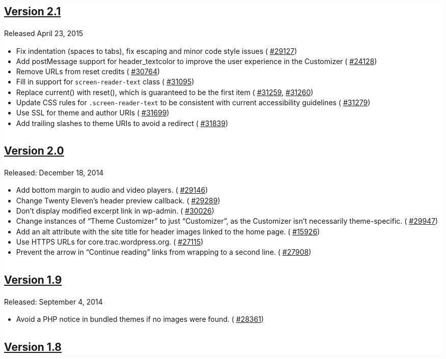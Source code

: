## [Version 2.1](https://wordpress.org/documentation/article/twenty-eleven-changelog/\#Version_2.1)

Released April 23, 2015

- Fix indentation (spaces to tabs), fix escaping and minor code style issues ( [#29127](https://core.trac.wordpress.org/ticket/29127))
- Add postMessage support for header\_textcolor to improve the user experience in the Customizer ( [#24128](https://core.trac.wordpress.org/ticket/24128))
- Remove URLs from reset credits ( [#30764](https://core.trac.wordpress.org/ticket/30764))
- Fill in support for `screen-reader-text` class ( [#31095](https://core.trac.wordpress.org/ticket/31095))
- Replace current() with reset(), which is guaranteed to be the first item ( [#31259](https://core.trac.wordpress.org/ticket/31259), [#31260](https://core.trac.wordpress.org/ticket/31260))
- Update CSS rules for `.screen-reader-text` to be consistent with current accessibility guidelines ( [#31279](https://core.trac.wordpress.org/ticket/31279))
- Use SSL for theme and author URIs ( [#31699](https://core.trac.wordpress.org/ticket/31699))
- Add trailing slashes to theme URIs to avoid a redirect ( [#31839](https://core.trac.wordpress.org/ticket/31839))

## [Version 2.0](https://wordpress.org/documentation/article/twenty-eleven-changelog/\#Version_2.0)

Released: December 18, 2014

- Add bottom margin to audio and video players. ( [#29146](https://core.trac.wordpress.org/ticket/29146))
- Change Twenty Eleven’s header preview callback. ( [#29289](https://core.trac.wordpress.org/ticket/29289))
- Don’t display modified excerpt link in wp-admin. ( [#30026](https://core.trac.wordpress.org/ticket/30026))
- Change instances of “Theme Customizer” to just “Customizer”, as the Customizer isn’t necessarily theme-specific. ( [#29947](https://core.trac.wordpress.org/ticket/29947))
- Add an alt attribute with the site title for header images linked to the home page. ( [#15926](https://core.trac.wordpress.org/ticket/15926))
- Use HTTPS URLs for core.trac.wordpress.org. ( [#27115](https://core.trac.wordpress.org/ticket/27115))
- Prevent the arrow in “Continue reading” links from wrapping to a second line. ( [#27908](https://core.trac.wordpress.org/ticket27908/))

## [Version 1.9](https://wordpress.org/documentation/article/twenty-eleven-changelog/\#Version_1.9)

Released: September 4, 2014

- Avoid a PHP notice in bundled themes if no images were found. ( [#28361](https://core.trac.wordpress.org/ticket/28361))

## [Version 1.8](https://wordpress.org/documentation/article/twenty-eleven-changelog/\#Version_1.8)
